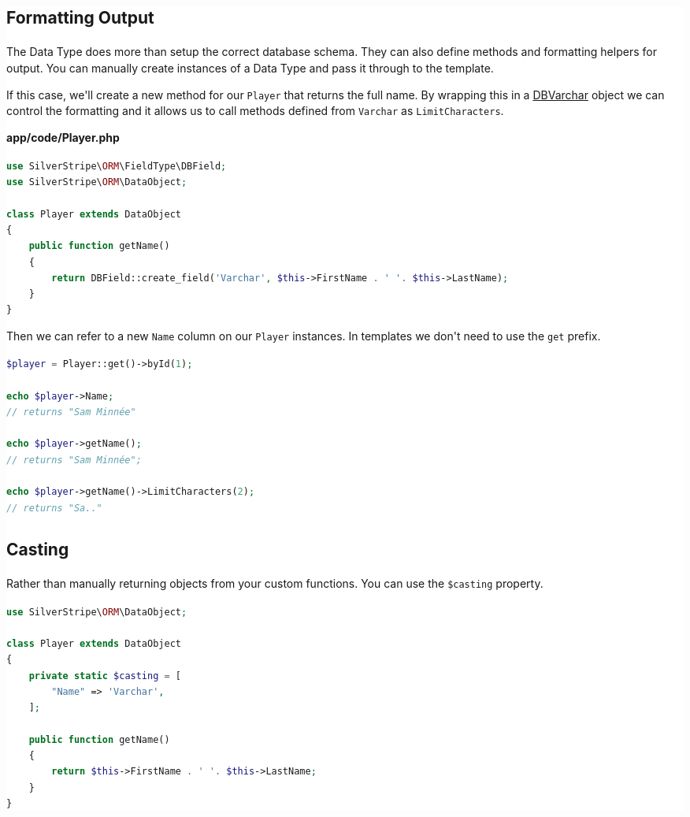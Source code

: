 ## Formatting Output

The Data Type does more than setup the correct database schema. They can also define methods and formatting helpers for
output. You can manually create instances of a Data Type and pass it through to the template. 

If this case, we'll create a new method for our `Player` that returns the full name. By wrapping this in a [DBVarchar](api:SilverStripe\ORM\FieldType\DBVarchar)
object we can control the formatting and it allows us to call methods defined from `Varchar` as `LimitCharacters`.

**app/code/Player.php**

```php
use SilverStripe\ORM\FieldType\DBField;
use SilverStripe\ORM\DataObject;

class Player extends DataObject 
{
    public function getName() 
    {
        return DBField::create_field('Varchar', $this->FirstName . ' '. $this->LastName);
    }
}
```

Then we can refer to a new `Name` column on our `Player` instances. In templates we don't need to use the `get` prefix.

```php
$player = Player::get()->byId(1);

echo $player->Name;
// returns "Sam Minnée"

echo $player->getName();
// returns "Sam Minnée";

echo $player->getName()->LimitCharacters(2);
// returns "Sa.."
```

## Casting

Rather than manually returning objects from your custom functions. You can use the `$casting` property.

```php
use SilverStripe\ORM\DataObject;

class Player extends DataObject 
{
    private static $casting = [
        "Name" => 'Varchar',
    ];
    
    public function getName() 
    {
        return $this->FirstName . ' '. $this->LastName;
    }
}
```
